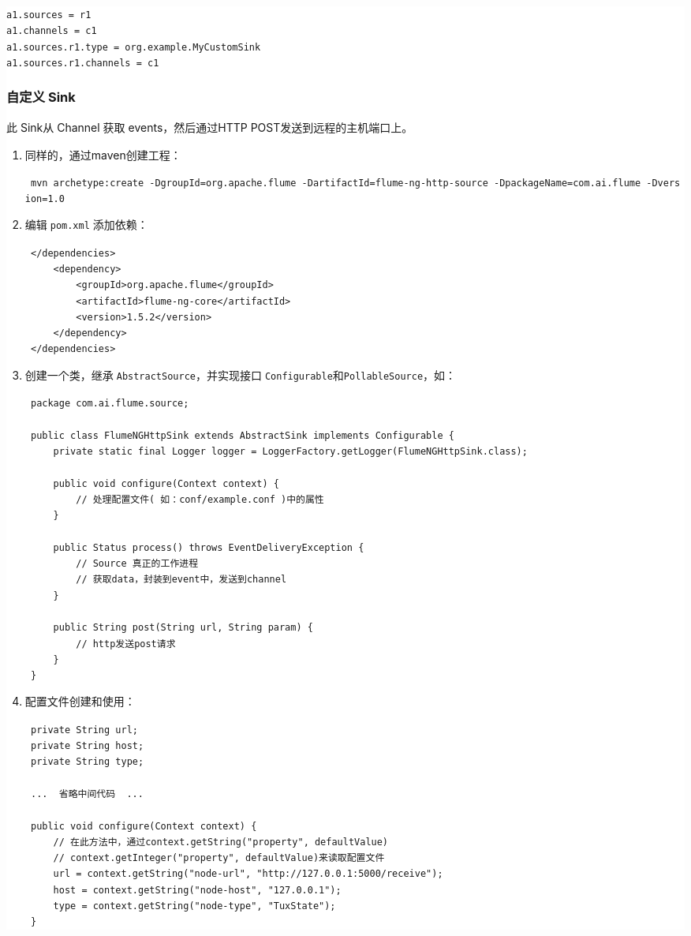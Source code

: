 	a1.sources = r1
	a1.channels = c1
	a1.sources.r1.type = org.example.MyCustomSink
	a1.sources.r1.channels = c1
	
### 自定义 Sink
此 Sink从 Channel 获取 events，然后通过HTTP POST发送到远程的主机端口上。

1. 同样的，通过maven创建工程：

		mvn archetype:create -DgroupId=org.apache.flume -DartifactId=flume-ng-http-source -DpackageName=com.ai.flume -Dversion=1.0
	
2. 编辑 `pom.xml` 添加依赖：

		</dependencies>
		    <dependency>
		   		<groupId>org.apache.flume</groupId>
	    	    <artifactId>flume-ng-core</artifactId>
	    	    <version>1.5.2</version>
		    </dependency>
		</dependencies>
	
3. 创建一个类，继承 `AbstractSource`，并实现接口 `Configurable`和`PollableSource`，如：

		package com.ai.flume.source;
		
		public class FlumeNGHttpSink extends AbstractSink implements Configurable {
			private static final Logger logger = LoggerFactory.getLogger(FlumeNGHttpSink.class);
			
			public void configure(Context context) {
				// 处理配置文件( 如：conf/example.conf )中的属性
			}
			
			public Status process() throws EventDeliveryException {
				// Source 真正的工作进程
				// 获取data，封装到event中，发送到channel
			}
			
			public String post(String url, String param) {
				// http发送post请求
			}
		}
		
4. 配置文件创建和使用：

		private String url;
		private String host;
		private String type;

		...  省略中间代码  ...

		public void configure(Context context) {
			// 在此方法中，通过context.getString("property", defaultValue)
			// context.getInteger("property", defaultValue)来读取配置文件
    	    url = context.getString("node-url", "http://127.0.0.1:5000/receive");
    	    host = context.getString("node-host", "127.0.0.1");
	        type = context.getString("node-type", "TuxState");
		}
		